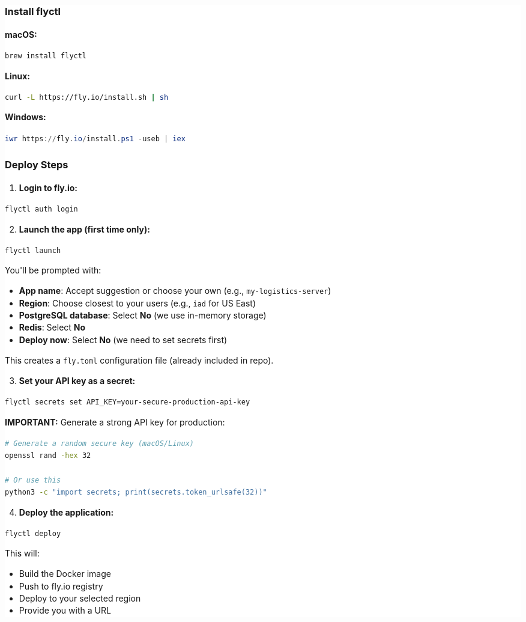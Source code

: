 ### Install flyctl

**macOS:**
```bash
brew install flyctl
```

**Linux:**
```bash
curl -L https://fly.io/install.sh | sh
```

**Windows:**
```powershell
iwr https://fly.io/install.ps1 -useb | iex
```

### Deploy Steps

1. **Login to fly.io:**
```bash
flyctl auth login
```

2. **Launch the app (first time only):**
```bash
flyctl launch
```

You'll be prompted with:
- **App name**: Accept suggestion or choose your own (e.g., `my-logistics-server`)
- **Region**: Choose closest to your users (e.g., `iad` for US East)
- **PostgreSQL database**: Select **No** (we use in-memory storage)
- **Redis**: Select **No**
- **Deploy now**: Select **No** (we need to set secrets first)

This creates a `fly.toml` configuration file (already included in repo).

3. **Set your API key as a secret:**
```bash
flyctl secrets set API_KEY=your-secure-production-api-key
```

**IMPORTANT:** Generate a strong API key for production:
```bash
# Generate a random secure key (macOS/Linux)
openssl rand -hex 32

# Or use this
python3 -c "import secrets; print(secrets.token_urlsafe(32))"
```

4. **Deploy the application:**
```bash
flyctl deploy
```

This will:
- Build the Docker image
- Push to fly.io registry
- Deploy to your selected region
- Provide you with a URL
